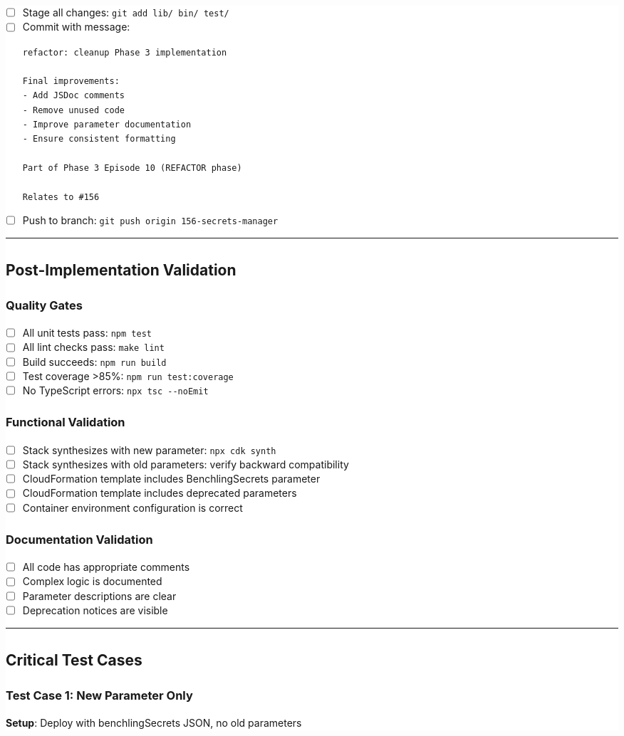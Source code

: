 - [ ] Stage all changes: `git add lib/ bin/ test/`
- [ ] Commit with message:
  ```
  refactor: cleanup Phase 3 implementation

  Final improvements:
  - Add JSDoc comments
  - Remove unused code
  - Improve parameter documentation
  - Ensure consistent formatting

  Part of Phase 3 Episode 10 (REFACTOR phase)

  Relates to #156
  ```
- [ ] Push to branch: `git push origin 156-secrets-manager`

---

## Post-Implementation Validation

### Quality Gates

- [ ] All unit tests pass: `npm test`
- [ ] All lint checks pass: `make lint`
- [ ] Build succeeds: `npm run build`
- [ ] Test coverage >85%: `npm run test:coverage`
- [ ] No TypeScript errors: `npx tsc --noEmit`

### Functional Validation

- [ ] Stack synthesizes with new parameter: `npx cdk synth`
- [ ] Stack synthesizes with old parameters: verify backward compatibility
- [ ] CloudFormation template includes BenchlingSecrets parameter
- [ ] CloudFormation template includes deprecated parameters
- [ ] Container environment configuration is correct

### Documentation Validation

- [ ] All code has appropriate comments
- [ ] Complex logic is documented
- [ ] Parameter descriptions are clear
- [ ] Deprecation notices are visible

---

## Critical Test Cases

### Test Case 1: New Parameter Only

**Setup**: Deploy with benchlingSecrets JSON, no old parameters
